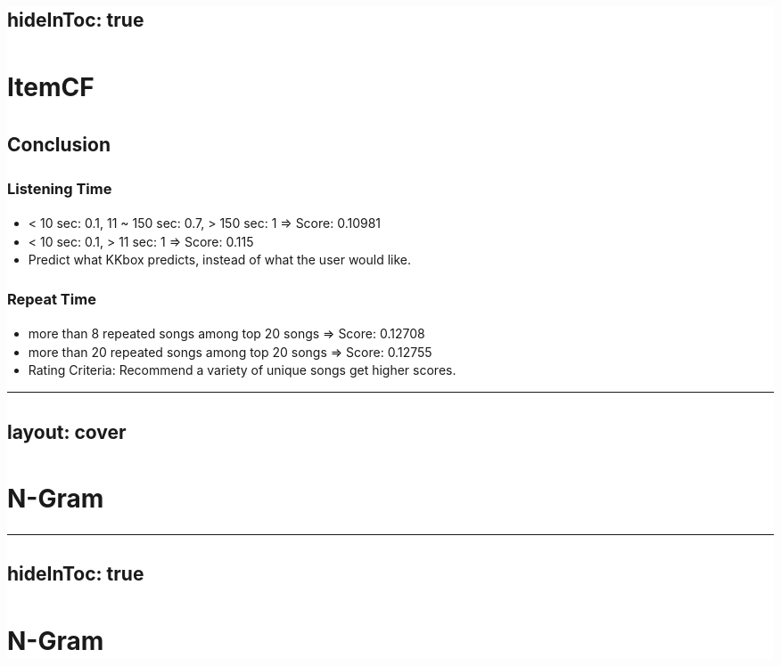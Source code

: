 hideInToc: true
---

# ItemCF

## **Conclusion**

<v-click>

### Listening Time

- \< 10 sec: 0.1, 11 ~ 150 sec: 0.7, \> 150 sec: 1 => <span class="bg-red px-2 rounded font-bold">Score: 0.10981</span>
- \< 10 sec: 0.1, \> 11 sec: 1 => <span class="bg-red px-2 rounded font-bold">Score: 0.115</span>
- Predict what KKbox predicts, instead of what the user would like.

</v-click>

<v-click>

### Repeat Time

- more than 8 repeated songs among top 20 songs => <span class="bg-red px-2 rounded font-bold">Score: 0.12708</span>
- more than 20 repeated songs among top 20 songs  => <span class="bg-red px-2 rounded font-bold">Score: 0.12755</span>
- Rating Criteria: Recommend a variety of unique songs get higher scores.

</v-click>




<style>
h3 {
  @apply mt-4 font-bold
}

</style>

---
layout: cover
---

# N-Gram

---
hideInToc: true
---

# N-Gram
